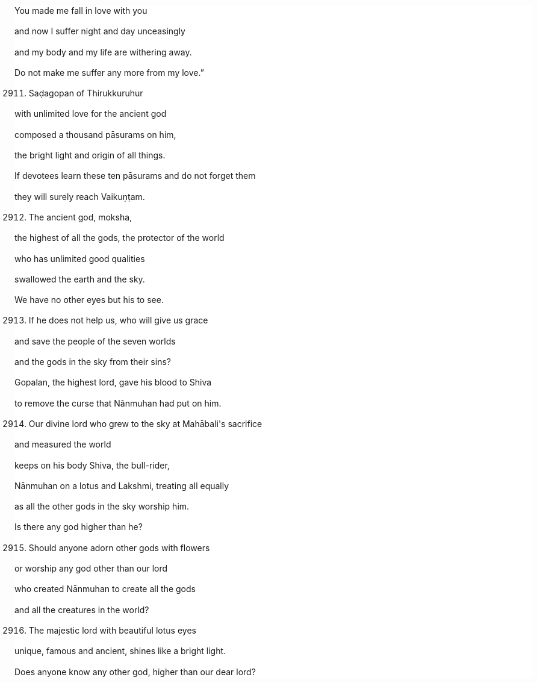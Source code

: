 You made me fall in love with you  

and now I suffer night and day unceasingly  

and my body and my life are withering away.  

Do not make me suffer any more from my love.”  

2911. Saḍagopan of Thirukkuruhur  

with unlimited love for the ancient god  

composed a thousand pāsurams on him,  

the bright light and origin of all things.  

If devotees learn these ten pāsurams and do not forget them  

they will surely reach Vaikuṇṭam.  

2912. The ancient god, moksha,  

the highest of all the gods, the protector of the world  

who has unlimited good qualities  

swallowed the earth and the sky.  

We have no other eyes but his to see.  

2913. If he does not help us, who will give us grace  

and save the people of the seven worlds  

and the gods in the sky from their sins?  

Gopalan, the highest lord, gave his blood to Shiva  

to remove the curse that Nānmuhan had put on him.  

2914. Our divine lord who grew to the sky at Mahābali's sacrifice  

and measured the world  

keeps on his body Shiva, the bull-rider,  

Nānmuhan on a lotus and Lakshmi, treating all equally  

as all the other gods in the sky worship him.  

Is there any god higher than he?  

2915. Should anyone adorn other gods with flowers  

or worship any god other than our lord  

who created Nānmuhan to create all the gods  

and all the creatures in the world?  

2916. The majestic lord with beautiful lotus eyes  

unique, famous and ancient, shines like a bright light.  

Does anyone know any other god, higher than our dear lord?  
